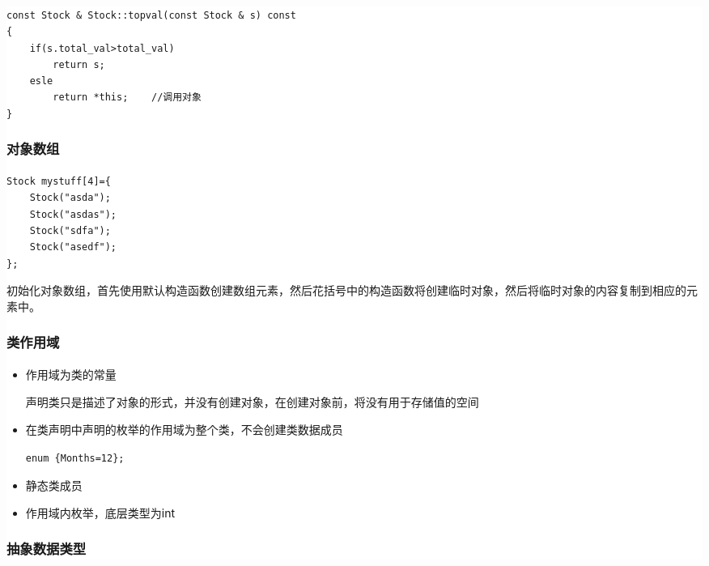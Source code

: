 ```
const Stock & Stock::topval(const Stock & s) const
{
    if(s.total_val>total_val)
    	return s;
    esle
     	return *this;    //调用对象
}
```

### 对象数组

```
Stock mystuff[4]={
    Stock("asda");
    Stock("asdas");
    Stock("sdfa");
    Stock("asedf");
};
```

初始化对象数组，首先使用默认构造函数创建数组元素，然后花括号中的构造函数将创建临时对象，然后将临时对象的内容复制到相应的元素中。

### 类作用域

- 作用域为类的常量

  声明类只是描述了对象的形式，并没有创建对象，在创建对象前，将没有用于存储值的空间

- 在类声明中声明的枚举的作用域为整个类，不会创建类数据成员

  ```
  enum {Months=12};
  ```

- 静态类成员

- 作用域内枚举，底层类型为int

### 抽象数据类型

